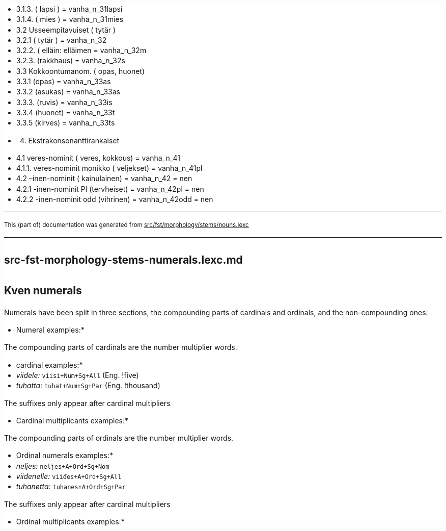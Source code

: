 - 3.1.3. ( lapsi )		 	         	   		= vanha_n_31lapsi
- 3.1.4. ( mies )			         		   		= vanha_n_31mies
- 3.2 Usseempitavuiset ( tytär )
- 3.2.1 ( tytär )                           		= vanha_n_32
- 3.2.2. ( elläin: elläimen                		= vanha_n_32m
- 3.2.3. (rakkhaus)					   		= vanha_n_32s
- 3.3 Kokkoontumanom. ( opas, huonet)
- 3.3.1 (opas)                             		= vanha_n_33as
- 3.3.2 (asukas)                           		= vanha_n_33as
- 3.3.3. (ruvis)                           		= vanha_n_33is
- 3.3.4 (huonet)                           		= vanha_n_33t
- 3.3.5 (kirves)						   		= vanha_n_33ts
* 4. Ekstrakonsonanttirankaiset
- 4.1 veres-nominit ( veres, kokkous)	   		= vanha_n_41
- 4.1.1. veres-nominit monikko ( veljekset)		= vanha_n_41pl
- 4.2 –inen-nominit ( kainulainen)		   		= vanha_n_42 = nen
- 4.2.1 -inen-nominit Pl (tervheiset)	   		= vanha_n_42pl = nen
- 4.2.2 -inen-nominit odd (vihrinen)	   		= vanha_n_42odd = nen

* * *

<small>This (part of) documentation was generated from [src/fst/morphology/stems/nouns.lexc](https://github.com/giellalt/lang-fkv/blob/main/src/fst/morphology/stems/nouns.lexc)</small>

---

## src-fst-morphology-stems-numerals.lexc.md 

## Kven numerals

Numerals have been split in three sections, the compounding parts
of cardinals and ordinals, and the non-compounding ones:

* Numeral examples:*

The compounding parts of cardinals are the number multiplier words.

* cardinal examples:*
* *viiđele:* `viisi+Num+Sg+All` (Eng. !five)
* *tuhatta:* `tuhat+Num+Sg+Par` (Eng. !thousand)

The suffixes only appear after cardinal multipliers

* Cardinal multiplicants examples:*

The compounding parts of ordinals are the number multiplier words.

* Ordinal numerals examples:*
* *neljes:* `neljes+A+Ord+Sg+Nom`
* *viiđenelle:* `viiđes+A+Ord+Sg+All`
* *tuhanetta:* `tuhanes+A+Ord+Sg+Par`

The suffixes only appear after cardinal multipliers

* Ordinal multiplicants examples:*
